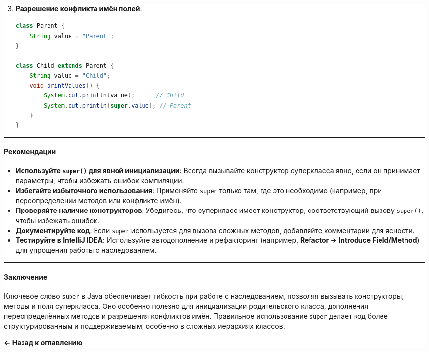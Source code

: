 3. **Разрешение конфликта имён полей**:
   ```java
   class Parent {
       String value = "Parent";
   }

   class Child extends Parent {
       String value = "Child";
       void printValues() {
           System.out.println(value);      // Child
           System.out.println(super.value); // Parent
       }
   }
   ```

---

#### Рекомендации

- **Используйте `super()` для явной инициализации**: Всегда вызывайте конструктор суперкласса явно, если он принимает параметры, чтобы избежать ошибок компиляции.
- **Избегайте избыточного использования**: Применяйте `super` только там, где это необходимо (например, при переопределении методов или конфликте имён).
- **Проверяйте наличие конструкторов**: Убедитесь, что суперкласс имеет конструктор, соответствующий вызову `super()`, чтобы избежать ошибок.
- **Документируйте код**: Если `super` используется для вызова сложных методов, добавляйте комментарии для ясности.
- **Тестируйте в IntelliJ IDEA**: Используйте автодополнение и рефакторинг (например, **Refactor → Introduce Field/Method**) для упрощения работы с наследованием.

---

#### Заключение

Ключевое слово `super` в Java обеспечивает гибкость при работе с наследованием, позволяя вызывать конструкторы, методы и поля суперкласса. Оно особенно полезно для инициализации родительского класса, дополнения переопределённых методов и разрешения конфликтов имён. Правильное использование `super` делает код более структурированным и поддерживаемым, особенно в сложных иерархиях классов.

[**&#x2190; Назад к оглавлению**](README.md)